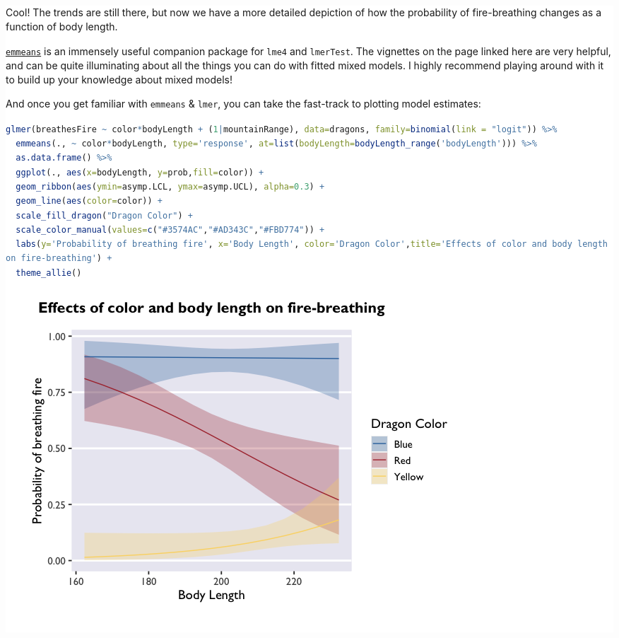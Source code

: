 Cool! The trends are still there, but now we have a more detailed
depiction of how the probability of fire-breathing changes as a function
of body length.

[`emmeans`](https://cran.r-project.org/web/packages/emmeans/index.html)
is an immensely useful companion package for `lme4` and `lmerTest`. The
vignettes on the page linked here are very helpful, and can be quite
illuminating about all the things you can do with fitted mixed models. I
highly recommend playing around with it to build up your knowledge about
mixed models!

And once you get familiar with `emmeans` & `lmer`, you can take the
fast-track to plotting model estimates:

``` r
glmer(breathesFire ~ color*bodyLength + (1|mountainRange), data=dragons, family=binomial(link = "logit")) %>%
  emmeans(., ~ color*bodyLength, type='response', at=list(bodyLength=bodyLength_range('bodyLength'))) %>%
  as.data.frame() %>%
  ggplot(., aes(x=bodyLength, y=prob,fill=color)) +
  geom_ribbon(aes(ymin=asymp.LCL, ymax=asymp.UCL), alpha=0.3) + 
  geom_line(aes(color=color)) +
  scale_fill_dragon("Dragon Color") +
  scale_color_manual(values=c("#3574AC","#AD343C","#FBD774")) +
  labs(y='Probability of breathing fire', x='Body Length', color='Dragon Color',title='Effects of color and body length on fire-breathing') +
  theme_allie()
```

![](/assets/images/2021-04-07-ggplot/speedy%20plot-1.png)
